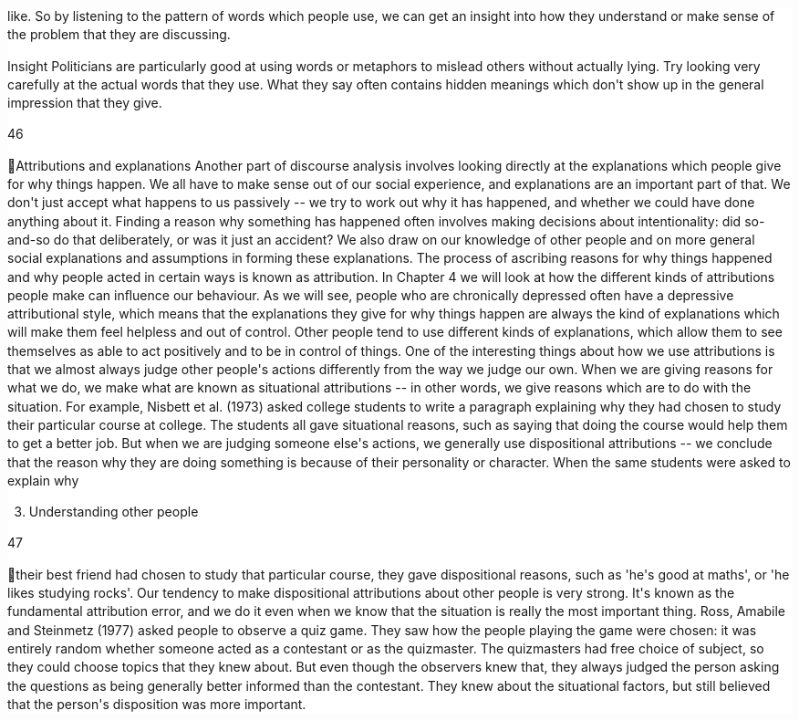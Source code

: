 like. So by listening to the pattern of words which people use, we can
get an insight into how they understand or make sense of the problem
that they are discussing.

Insight Politicians are particularly good at using words or metaphors to
mislead others without actually lying. Try looking very carefully at the
actual words that they use. What they say often contains hidden meanings
which don't show up in the general impression that they give.

46

Attributions and explanations Another part of discourse analysis
involves looking directly at the explanations which people give for why
things happen. We all have to make sense out of our social experience,
and explanations are an important part of that. We don't just accept
what happens to us passively -- we try to work out why it has happened,
and whether we could have done anything about it. Finding a reason why
something has happened often involves making decisions about
intentionality: did so-and-so do that deliberately, or was it just an
accident? We also draw on our knowledge of other people and on more
general social explanations and assumptions in forming these
explanations. The process of ascribing reasons for why things happened
and why people acted in certain ways is known as attribution. In Chapter
4 we will look at how the different kinds of attributions people make
can inﬂuence our behaviour. As we will see, people who are chronically
depressed often have a depressive attributional style, which means that
the explanations they give for why things happen are always the kind of
explanations which will make them feel helpless and out of control.
Other people tend to use different kinds of explanations, which allow
them to see themselves as able to act positively and to be in control of
things. One of the interesting things about how we use attributions is
that we almost always judge other people's actions differently from the
way we judge our own. When we are giving reasons for what we do, we make
what are known as situational attributions -- in other words, we give
reasons which are to do with the situation. For example, Nisbett et
al. (1973) asked college students to write a paragraph explaining why
they had chosen to study their particular course at college. The
students all gave situational reasons, such as saying that doing the
course would help them to get a better job. But when we are judging
someone else's actions, we generally use dispositional attributions --
we conclude that the reason why they are doing something is because of
their personality or character. When the same students were asked to
explain why

3.  Understanding other people

47

their best friend had chosen to study that particular course, they gave
dispositional reasons, such as 'he's good at maths', or 'he likes
studying rocks'. Our tendency to make dispositional attributions about
other people is very strong. It's known as the fundamental attribution
error, and we do it even when we know that the situation is really the
most important thing. Ross, Amabile and Steinmetz (1977) asked people to
observe a quiz game. They saw how the people playing the game were
chosen: it was entirely random whether someone acted as a contestant or
as the quizmaster. The quizmasters had free choice of subject, so they
could choose topics that they knew about. But even though the observers
knew that, they always judged the person asking the questions as being
generally better informed than the contestant. They knew about the
situational factors, but still believed that the person's disposition
was more important.
